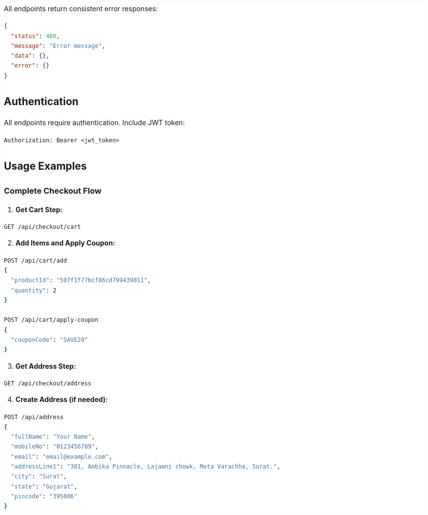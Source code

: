 All endpoints return consistent error responses:

```json
{
  "status": 400,
  "message": "Error message",
  "data": {},
  "error": {}
}
```

## Authentication

All endpoints require authentication. Include JWT token:

```
Authorization: Bearer <jwt_token>
```

## Usage Examples

### Complete Checkout Flow

1. **Get Cart Step:**
```bash
GET /api/checkout/cart
```

2. **Add Items and Apply Coupon:**
```bash
POST /api/cart/add
{
  "productId": "507f1f77bcf86cd799439011",
  "quantity": 2
}

POST /api/cart/apply-coupon
{
  "couponCode": "SAVE20"
}
```

3. **Get Address Step:**
```bash
GET /api/checkout/address
```

4. **Create Address (if needed):**
```bash
POST /api/address
{
  "fullName": "Your Name",
  "mobileNo": "0123456789",
  "email": "email@example.com",
  "addressLine1": "301, Ambika Pinnacle, Lajamni chowk, Mota Varachha, Surat.",
  "city": "Surat",
  "state": "Gujarat",
  "pincode": "395006"
}
```
